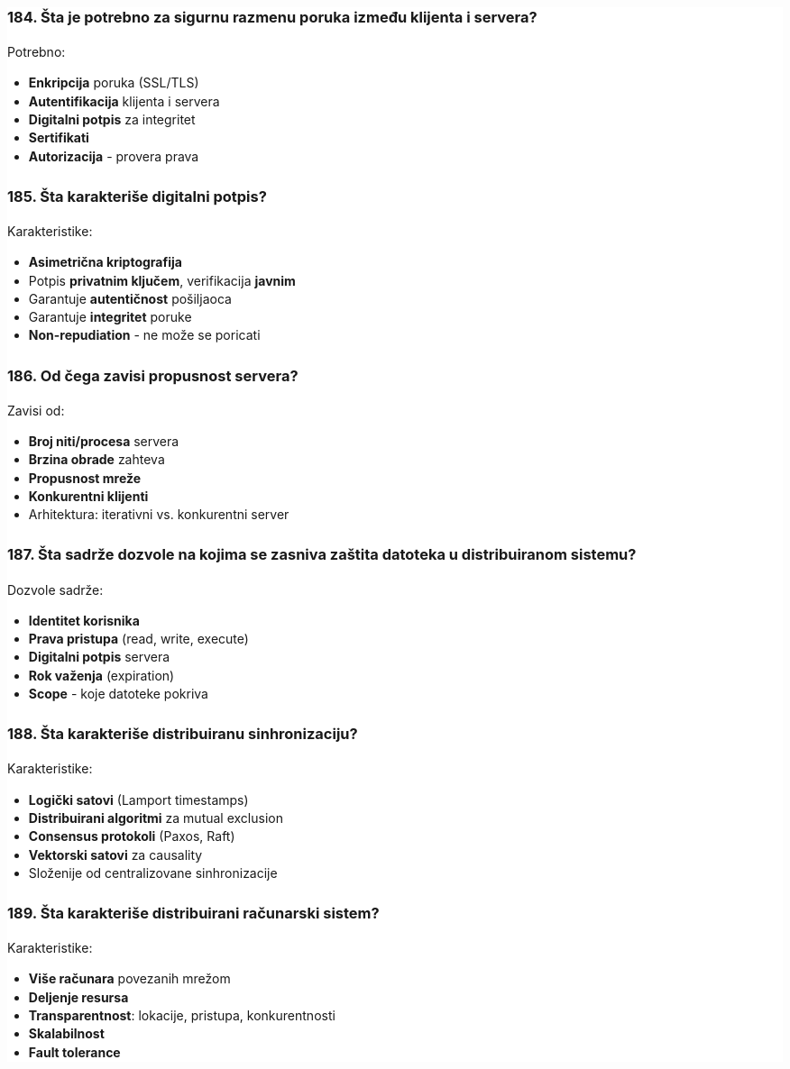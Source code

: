 ### 184. Šta je potrebno za sigurnu razmenu poruka između klijenta i servera?
Potrebno:
- **Enkripcija** poruka (SSL/TLS)
- **Autentifikacija** klijenta i servera
- **Digitalni potpis** za integritet
- **Sertifikati**
- **Autorizacija** - provera prava

### 185. Šta karakteriše digitalni potpis?
Karakteristike:
- **Asimetrična kriptografija**
- Potpis **privatnim ključem**, verifikacija **javnim**
- Garantuje **autentičnost** pošiljaoca
- Garantuje **integritet** poruke
- **Non-repudiation** - ne može se poricati

### 186. Od čega zavisi propusnost servera?
Zavisi od:
- **Broj niti/procesa** servera
- **Brzina obrade** zahteva
- **Propusnost mreže**
- **Konkurentni klijenti**
- Arhitektura: iterativni vs. konkurentni server

### 187. Šta sadrže dozvole na kojima se zasniva zaštita datoteka u distribuiranom sistemu?
Dozvole sadrže:
- **Identitet korisnika**
- **Prava pristupa** (read, write, execute)
- **Digitalni potpis** servera
- **Rok važenja** (expiration)
- **Scope** - koje datoteke pokriva

### 188. Šta karakteriše distribuiranu sinhronizaciju?
Karakteristike:
- **Logički satovi** (Lamport timestamps)
- **Distribuirani algoritmi** za mutual exclusion
- **Consensus protokoli** (Paxos, Raft)
- **Vektorski satovi** za causality
- Složenije od centralizovane sinhronizacije

### 189. Šta karakteriše distribuirani računarski sistem?
Karakteristike:
- **Više računara** povezanih mrežom
- **Deljenje resursa**
- **Transparentnost**: lokacije, pristupa, konkurentnosti
- **Skalabilnost**
- **Fault tolerance**
